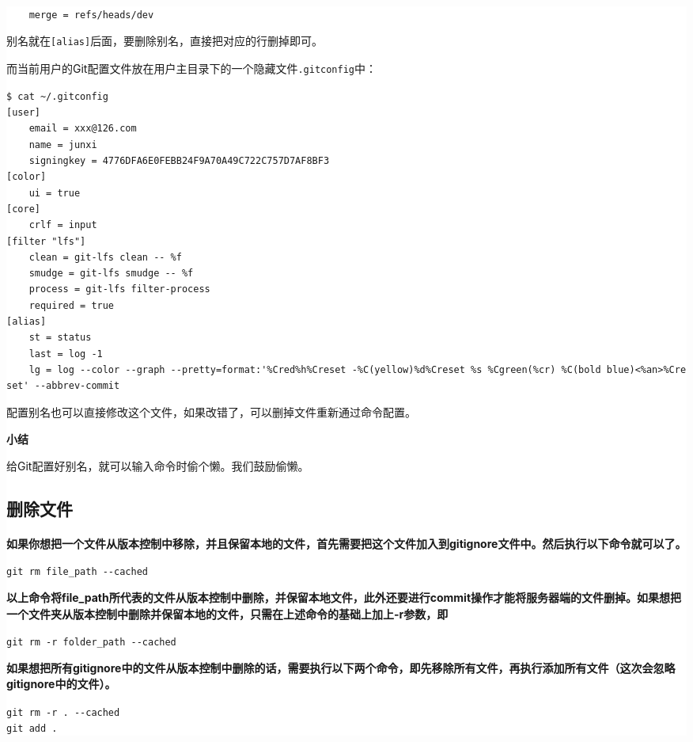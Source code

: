 ```
	merge = refs/heads/dev
```

别名就在`[alias]`后面，要删除别名，直接把对应的行删掉即可。

而当前用户的Git配置文件放在用户主目录下的一个隐藏文件`.gitconfig`中：



```
$ cat ~/.gitconfig 
[user]
	email = xxx@126.com
	name = junxi
	signingkey = 4776DFA6E0FEBB24F9A70A49C722C757D7AF8BF3
[color]
	ui = true
[core]
	crlf = input
[filter "lfs"]
	clean = git-lfs clean -- %f
	smudge = git-lfs smudge -- %f
	process = git-lfs filter-process
	required = true
[alias]
	st = status
	last = log -1
	lg = log --color --graph --pretty=format:'%Cred%h%Creset -%C(yellow)%d%Creset %s %Cgreen(%cr) %C(bold blue)<%an>%Creset' --abbrev-commit
```

配置别名也可以直接修改这个文件，如果改错了，可以删掉文件重新通过命令配置。

**小结**

给Git配置好别名，就可以输入命令时偷个懒。我们鼓励偷懒。

## 删除文件 [​](#删除文件-1)

**如果你想把一个文件从版本控制中移除，并且保留本地的文件，首先需要把这个文件加入到gitignore文件中。然后执行以下命令就可以了。**



```
git rm file_path --cached
```

**以上命令将file\_path所代表的文件从版本控制中删除，并保留本地文件，此外还要进行commit操作才能将服务器端的文件删掉。如果想把一个文件夹从版本控制中删除并保留本地的文件，只需在上述命令的基础上加上-r参数，即**



```
git rm -r folder_path --cached
```

**如果想把所有gitignore中的文件从版本控制中删除的话，需要执行以下两个命令，即先移除所有文件，再执行添加所有文件（这次会忽略gitignore中的文件）。**



```
git rm -r . --cached
git add .
```

